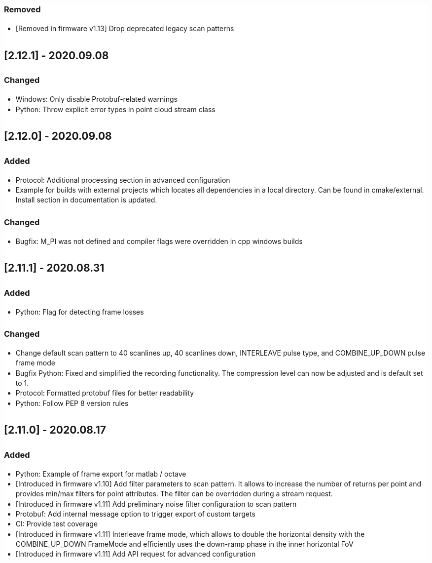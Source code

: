 ### Removed
* [Removed in firmware v1.13] Drop deprecated legacy scan patterns

## [2.12.1] - 2020.09.08

### Changed
* Windows: Only disable Protobuf-related warnings
* Python: Throw explicit error types in point cloud stream class

## [2.12.0] - 2020.09.08

### Added
* Protocol: Additional processing section in advanced configuration
* Example for builds with external projects which locates all dependencies in a local directory. Can be found in cmake/external. Install section in documentation is updated.

### Changed
* Bugfix: M_PI was not defined and compiler flags were overridden in cpp windows builds

## [2.11.1] - 2020.08.31

### Added
* Python: Flag for detecting frame losses

### Changed
* Change default scan pattern to 40 scanlines up, 40 scanlines down, INTERLEAVE pulse type, and COMBINE_UP_DOWN pulse frame mode
* Bugfix Python: Fixed and simplified the recording functionality. The compression level can now be adjusted and is default set to 1.
* Protocol: Formatted protobuf files for better readability
* Python: Follow PEP 8 version rules

## [2.11.0] - 2020.08.17

### Added
* Python: Example of frame export for matlab / octave
* [Introduced in firmware v1.10] Add filter parameters to scan pattern. It allows to increase the number of returns per point and provides min/max filters for point attributes. The filter can be overridden during a stream request.
* [Introduced in firmware v1.11] Add preliminary noise filter configuration to scan pattern
* Protobuf: Add internal message option to trigger export of custom targets
* CI: Provide test coverage
* [Introduced in firmware v1.11] Interleave frame mode, which allows to double the horizontal density with the COMBINE_UP_DOWN FrameMode and efficiently uses the down-ramp phase in the inner horizontal FoV
* [Introduced in firmware v1.11] Add API request for advanced configuration
